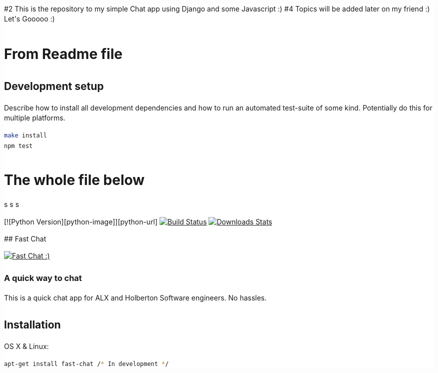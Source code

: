#2 This is the repository to my simple Chat app using Django and some Javascript :) 
#4 Topics will be added later on my friend :) 
Let's Gooooo :) 







# From Readme file

## Development setup

Describe how to install all development dependencies and how to run an automated test-suite of some kind. Potentially do this for multiple platforms.

```sh
make install
npm test
```




# The whole file below 
s 
s
s


[![Python Version][python-image]][python-url]
[![Build Status][travis-image]][travis-url]
[![Downloads Stats][npm-downloads]][npm-url]

<p align="centre">
## Fast Chat
</p>
<p align="center">

  <a href="Fast_Chat_App"><img alt="Fast Chat :)" src="./devy/fastchat_banner1.png" width=100%></a>
</p>

### A quick way to chat

This is a quick chat app for ALX and Holberton Software engineers. No hassles.

## Installation

OS X & Linux:

```sh
apt-get install fast-chat /* In development */
```


[npm-image]: https://img.shields.io/npm/v/datadog-metrics.svg?style=flat-square
[npm-url]: https://npmjs.org/package/datadog-metrics
[npm-downloads]: https://img.shields.io/npm/dm/datadog-metrics.svg?style=flat-square
[travis-image]: https://img.shields.io/travis/dbader/node-datadog-metrics/master.svg?style=flat-square
[travis-url]: https://travis-ci.org/dbader/node-datadog-metrics
[wiki]: https://github.com/yourname/yourproject/wiki